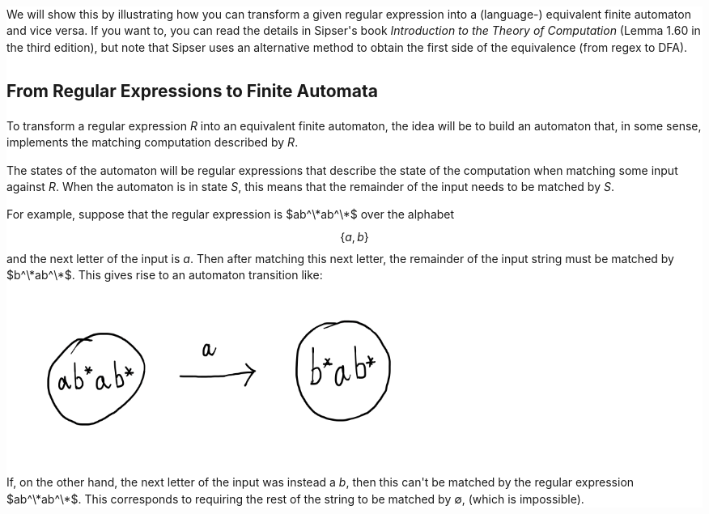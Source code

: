We will show this by illustrating how you can transform a given regular expression into a (language-) equivalent finite automaton and vice versa.  If you want to, you can read the details in Sipser's book *Introduction to the Theory of Computation* (Lemma 1.60 in the third edition), but note that Sipser uses an alternative method to obtain the first side of the equivalence (from regex to DFA).

## From Regular Expressions to Finite Automata

To transform a regular expression $R$ into an equivalent finite automaton, the idea will be to build an automaton that, in some sense, implements the matching computation described by $R$.

The states of the automaton will be regular expressions that describe the state of the computation when matching some input against $R$.  When the automaton is in state $S$, this means that the remainder of the input needs to be matched by $S$.  

For example, suppose that the regular expression is $ab^\*ab^\*$ over the alphabet $$\{a,b\}$$ and the next letter of the input is $a$.  Then after matching this next letter, the remainder of the input string must be matched by $b^\*ab^\*$.  This gives rise to an automaton transition like:

<img src="../assets/automata/derivs1.png" style="max-width:500px;"/>

If, on the other hand, the next letter of the input was instead a $b$, then this can't be matched by the regular expression $ab^\*ab^\*$.  This corresponds to requiring the rest of the string to be matched by $\emptyset$, (which is impossible).
